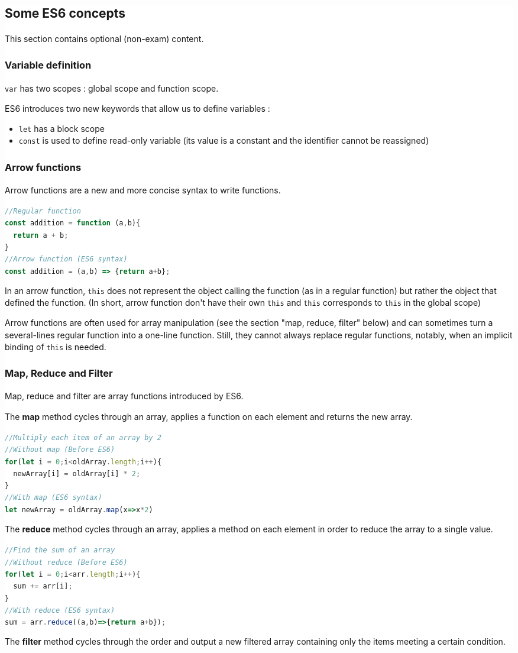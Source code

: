 ## Some ES6 concepts

This section contains optional (non-exam) content.

### Variable definition
`var` has two scopes : global scope and function scope.

ES6 introduces two new keywords that allow us to define variables :
- `let` has a block scope
- `const` is used to define read-only variable (its value is a constant and the identifier cannot be reassigned)

### Arrow functions

Arrow functions are a new and more concise syntax to write functions.
```javascript
//Regular function
const addition = function (a,b){
  return a + b;
}
//Arrow function (ES6 syntax)
const addition = (a,b) => {return a+b};
```
In an arrow function, `this` does not represent the object calling the function (as in a regular function) but rather the object that defined the function. (In short, arrow function don't have their own `this` and `this` corresponds to `this` in the global scope)

Arrow functions are often used for array manipulation (see the section "map, reduce, filter" below) and can sometimes turn a several-lines regular function into a one-line function. Still, they cannot always replace regular functions, notably, when an implicit binding of `this` is needed.

### Map, Reduce and Filter

Map, reduce and filter are array functions introduced by ES6.

The **map** method cycles through an array, applies a function on each element and returns the new array.

```javascript
//Multiply each item of an array by 2
//Without map (Before ES6)
for(let i = 0;i<oldArray.length;i++){
  newArray[i] = oldArray[i] * 2;
}
//With map (ES6 syntax)
let newArray = oldArray.map(x=>x*2)
```
The **reduce** method cycles through an array, applies a method on each element in order to reduce the array to a single value.

```javascript
//Find the sum of an array
//Without reduce (Before ES6)
for(let i = 0;i<arr.length;i++){
  sum += arr[i];
}
//With reduce (ES6 syntax)
sum = arr.reduce((a,b)=>{return a+b});
```
The **filter** method cycles through the order and output a new filtered array containing only the items meeting a certain condition.
